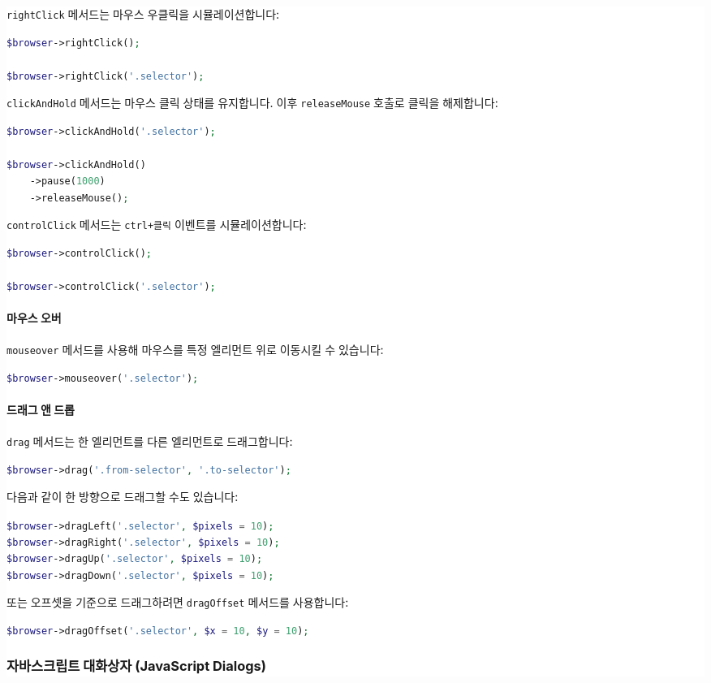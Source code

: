 `rightClick` 메서드는 마우스 우클릭을 시뮬레이션합니다:

```php
$browser->rightClick();

$browser->rightClick('.selector');
```

`clickAndHold` 메서드는 마우스 클릭 상태를 유지합니다. 이후 `releaseMouse` 호출로 클릭을 해제합니다:

```php
$browser->clickAndHold('.selector');

$browser->clickAndHold()
    ->pause(1000)
    ->releaseMouse();
```

`controlClick` 메서드는 `ctrl+클릭` 이벤트를 시뮬레이션합니다:

```php
$browser->controlClick();

$browser->controlClick('.selector');
```

<a name="mouseover"></a>
#### 마우스 오버

`mouseover` 메서드를 사용해 마우스를 특정 엘리먼트 위로 이동시킬 수 있습니다:

```php
$browser->mouseover('.selector');
```

<a name="drag-drop"></a>
#### 드래그 앤 드롭

`drag` 메서드는 한 엘리먼트를 다른 엘리먼트로 드래그합니다:

```php
$browser->drag('.from-selector', '.to-selector');
```

다음과 같이 한 방향으로 드래그할 수도 있습니다:

```php
$browser->dragLeft('.selector', $pixels = 10);
$browser->dragRight('.selector', $pixels = 10);
$browser->dragUp('.selector', $pixels = 10);
$browser->dragDown('.selector', $pixels = 10);
```

또는 오프셋을 기준으로 드래그하려면 `dragOffset` 메서드를 사용합니다:

```php
$browser->dragOffset('.selector', $x = 10, $y = 10);
```

<a name="javascript-dialogs"></a>
### 자바스크립트 대화상자 (JavaScript Dialogs)
